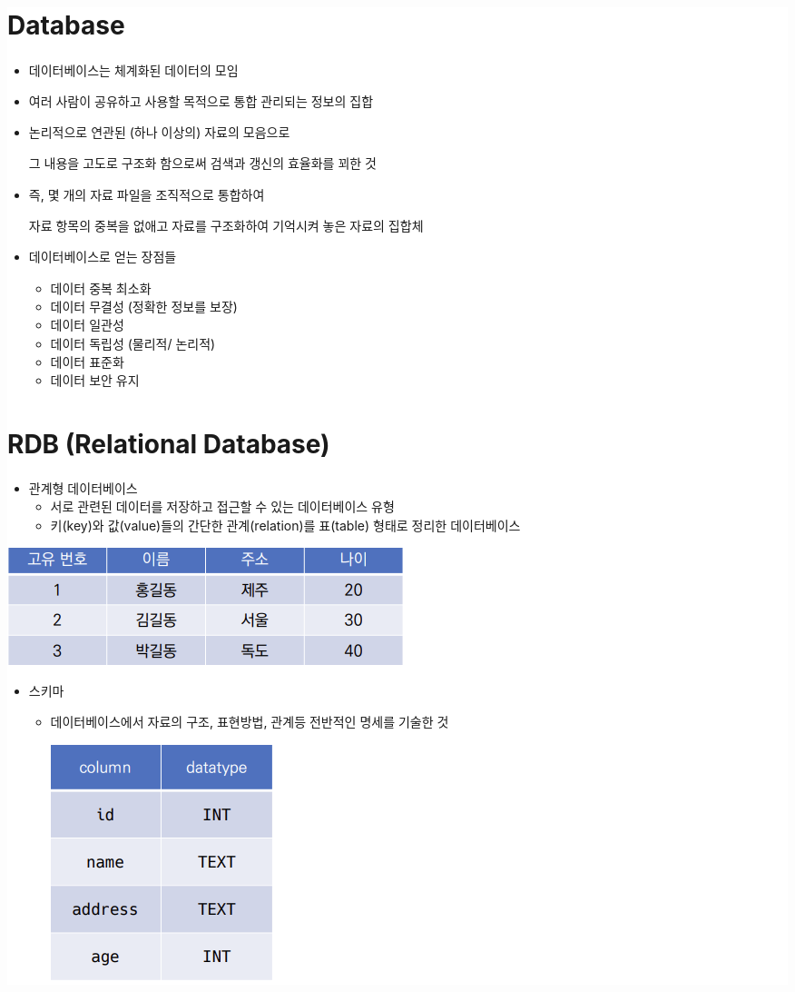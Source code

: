 # Database

- 데이터베이스는 체계화된 데이터의 모임

- 여러 사람이 공유하고 사용할 목적으로 통합 관리되는 정보의 집합

- 논리적으로 연관된 (하나 이상의) 자료의 모음으로

  그 내용을 고도로 구조화 함으로써 검색과 갱신의 효율화를 꾀한 것

- 즉, 몇 개의 자료 파일을 조직적으로 통합하여 

  자료 항목의 중복을 없애고 자료를 구조화하여 기억시켜 놓은 자료의 집합체

- 데이터베이스로 얻는 장점들
  - 데이터 중복 최소화
  - 데이터 무결성 (정확한 정보를 보장)
  - 데이터 일관성
  - 데이터 독립성 (물리적/ 논리적)
  - 데이터 표준화
  - 데이터 보안 유지

# RDB (Relational Database)

- 관계형 데이터베이스
  - 서로 관련된 데이터를 저장하고 접근할 수 있는 데이터베이스 유형
  - 키(key)와 값(value)들의 간단한 관계(relation)를 표(table) 형태로 정리한 데이터베이스

![image-20220816153432391](DB_1.assets/image-20220816153432391.png)

- 스키마

  - 데이터베이스에서 자료의 구조, 표현방법, 관계등 전반적인 명세를 기술한 것

    ![image-20220816153511395](DB_1.assets/image-20220816153511395.png)
